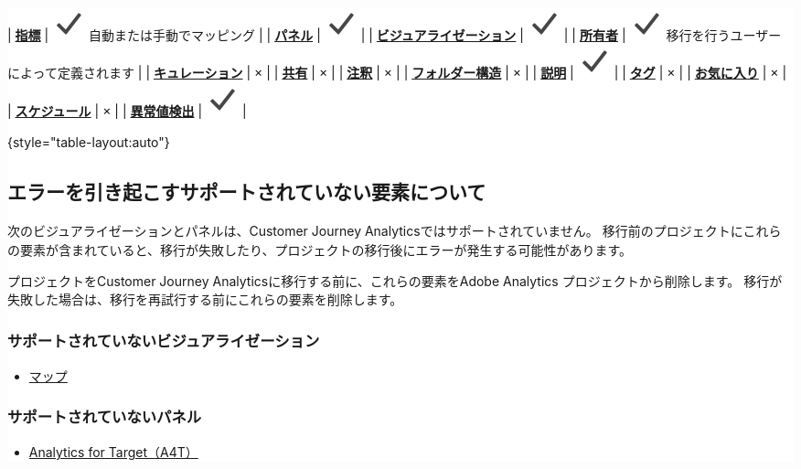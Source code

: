| **[指標](/help/components/metrics/overview.md)** | ![ チェックマーク ](assets/Smock_Checkmark_18_N.svg) 自動または手動でマッピング |
| **[パネル](/help/analyze/analysis-workspace/c-panels/panels.md)** | ![ チェックマーク ](assets/Smock_Checkmark_18_N.svg) |
| **[ビジュアライゼーション](/help/analyze/analysis-workspace/visualizations/freeform-analysis-visualizations.md)** | ![ チェックマーク ](assets/Smock_Checkmark_18_N.svg) |
| **[所有者](/help/analyze/analysis-workspace/build-workspace-project/freeform-overview.md)** | ![ チェックマーク ](assets/Smock_Checkmark_18_N.svg) 移行を行うユーザーによって定義されます |
| **[キュレーション](/help/analyze/analysis-workspace/curate-share/curate.md)** | × |
| **[共有](/help/analyze/analysis-workspace/curate-share/share-projects.md)** | × |
| **[注釈](/help/analyze/analysis-workspace/components/annotations/overview.md)** | × |
| **[フォルダー構造](/help/analyze/analysis-workspace/build-workspace-project/workspace-folders/about-folders.md)** | × |
| **[説明](/help/analyze/analysis-workspace/build-workspace-project/freeform-overview.md)** | ![ チェックマーク ](assets/Smock_Checkmark_18_N.svg) |
| **[タグ](/help/analyze/landing.md)** | × |
| **[お気に入り](/help/analyze/landing.md)** | × |
| **[スケジュール](/help/components/scheduled-projects-manager.md)** | × |
| **[異常値検出](/help/analyze/analysis-workspace/c-anomaly-detection/anomaly-detection.md)** | ![ チェックマーク ](assets/Smock_Checkmark_18_N.svg) |

{style="table-layout:auto"}

## エラーを引き起こすサポートされていない要素について

次のビジュアライゼーションとパネルは、Customer Journey Analyticsではサポートされていません。 移行前のプロジェクトにこれらの要素が含まれていると、移行が失敗したり、プロジェクトの移行後にエラーが発生する可能性があります。

プロジェクトをCustomer Journey Analyticsに移行する前に、これらの要素をAdobe Analytics プロジェクトから削除します。 移行が失敗した場合は、移行を再試行する前にこれらの要素を削除します。

### サポートされていないビジュアライゼーション

* [マップ](/help/analyze/analysis-workspace/visualizations/map-visualization.md)

### サポートされていないパネル

* [Analytics for Target（A4T）](/help/analyze/analysis-workspace/c-panels/a4t-panel.md)
